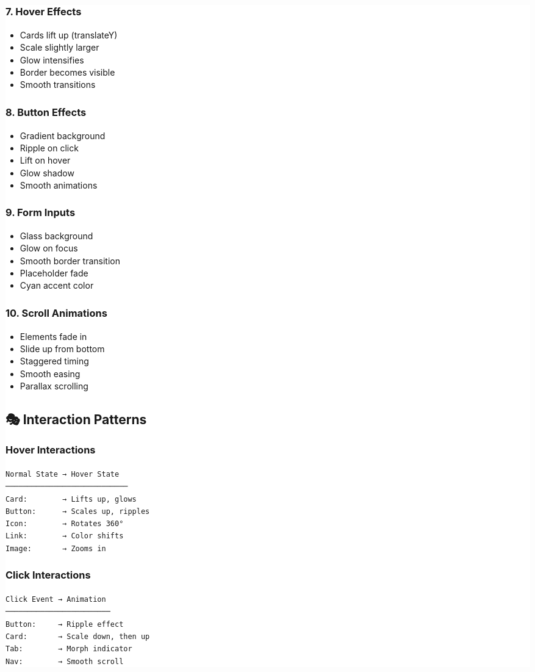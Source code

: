 ### 7. **Hover Effects**
- Cards lift up (translateY)
- Scale slightly larger
- Glow intensifies
- Border becomes visible
- Smooth transitions

### 8. **Button Effects**
- Gradient background
- Ripple on click
- Lift on hover
- Glow shadow
- Smooth animations

### 9. **Form Inputs**
- Glass background
- Glow on focus
- Smooth border transition
- Placeholder fade
- Cyan accent color

### 10. **Scroll Animations**
- Elements fade in
- Slide up from bottom
- Staggered timing
- Smooth easing
- Parallax scrolling

## 🎭 Interaction Patterns

### Hover Interactions
```
Normal State → Hover State
────────────────────────────
Card:        → Lifts up, glows
Button:      → Scales up, ripples
Icon:        → Rotates 360°
Link:        → Color shifts
Image:       → Zooms in
```

### Click Interactions
```
Click Event → Animation
────────────────────────
Button:     → Ripple effect
Card:       → Scale down, then up
Tab:        → Morph indicator
Nav:        → Smooth scroll
```
